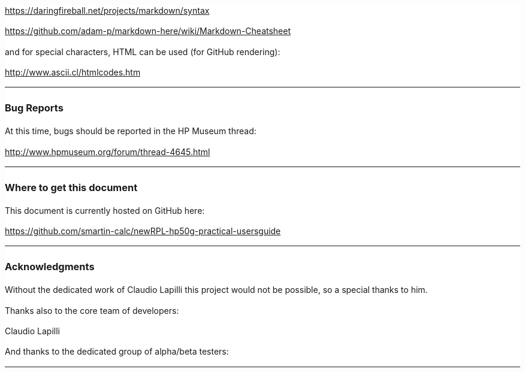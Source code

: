 <https://daringfireball.net/projects/markdown/syntax>

<https://github.com/adam-p/markdown-here/wiki/Markdown-Cheatsheet>

and for special characters, HTML can be used (for GitHub rendering):

<http://www.ascii.cl/htmlcodes.htm>

----------------

### <a name="bugs"></a>Bug Reports

At this time, bugs should be reported in the HP Museum thread:

<http://www.hpmuseum.org/forum/thread-4645.html>

----------------

### <a name="location"></a>Where to get this document

This document is currently hosted on GitHub here:

<https://github.com/smartin-calc/newRPL-hp50g-practical-usersguide>

----------------

### <a name="acknowledge"></a>Acknowledgments

Without the dedicated work of Claudio Lapilli this project would not be possible, so a special thanks to him.

Thanks also to the core team of developers:

Claudio Lapilli

And thanks to the dedicated group of alpha/beta testers:

----------------
	




